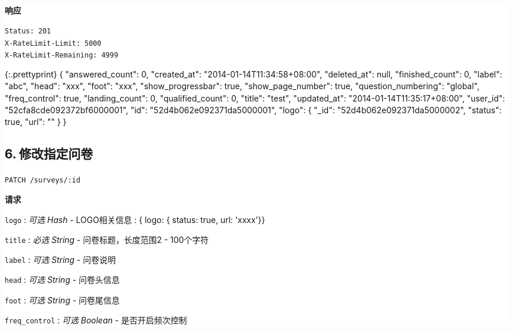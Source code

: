 **响应**

    Status: 201
    X-RateLimit-Limit: 5000
    X-RateLimit-Remaining: 4999

{:.prettyprint}
    {
        "answered_count": 0,
        "created_at": "2014-01-14T11:34:58+08:00",
        "deleted_at": null,
        "finished_count": 0,
        "label": "abc",
        "head": "xxx",
        "foot": "xxx",
        "show_progressbar": true,
        "show_page_number": true,
        "question_numbering": "global",
        "freq_control": true,
        "landing_count": 0,
        "qualified_count": 0,
        "title": "test",
        "updated_at": "2014-01-14T11:35:17+08:00",
        "user_id": "52cfa8cde092372bf6000001",
        "id": "52d4b062e092371da5000001",
        "logo":  {
            "_id": "52d4b062e092371da5000002",
            "status": true,
            "url": ""
        }
    }

## 6. 修改指定问卷
    PATCH /surveys/:id

**请求**

`logo`
: _可选_ *Hash* - LOGO相关信息
: { logo: { status: true, url: 'xxxx'}}

`title`
: _必选_ *String* - 问卷标题，长度范围2 - 100个字符

`label`
: _可选_ *String* - 问卷说明

`head`
: _可选_ *String* - 问卷头信息

`foot`
: _可选_ *String* - 问卷尾信息

`freq_control`
: _可选_ *Boolean* - 是否开启频次控制
